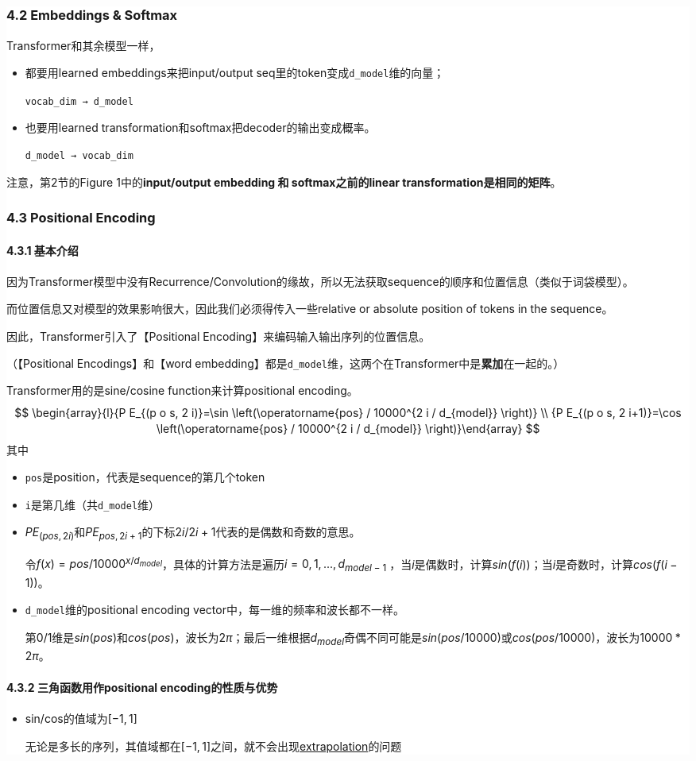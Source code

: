 
### 4.2 Embeddings & Softmax 

Transformer和其余模型一样，

- 都要用learned embeddings来把input/output seq里的token变成`d_model`维的向量；

  `vocab_dim → d_model`

- 也要用learned transformation和softmax把decoder的输出变成概率。

  `d_model → vocab_dim`

注意，第2节的Figure 1中的**input/output embedding 和 softmax之前的linear transformation是相同的矩阵**。



### 4.3 Positional Encoding

#### 4.3.1 基本介绍

因为Transformer模型中没有Recurrence/Convolution的缘故，所以无法获取sequence的顺序和位置信息（类似于词袋模型）。

而位置信息又对模型的效果影响很大，因此我们必须得传入一些relative or absolute position of tokens in the sequence。 

因此，Transformer引入了【Positional Encoding】来编码输入输出序列的位置信息。

（【Positional Encodings】和【word embedding】都是`d_model`维，这两个在Transformer中是**累加**在一起的。）



Transformer用的是sine/cosine function来计算positional encoding。 
$$
\begin{array}{l}{P E_{(p o s, 2 i)}=\sin \left(\operatorname{pos} / 10000^{2 i / d_{model}} \right)} \\ {P E_{(p o s, 2 i+1)}=\cos \left(\operatorname{pos} / 10000^{2 i / d_{model}} \right)}\end{array}
$$
其中

- `pos`是position，代表是sequence的第几个token

- `i`是第几维（共`d_model`维）

- $PE_{(pos,2i)}$和$PE_{pos,2i+1}$的下标$2i/2i+1$代表的是偶数和奇数的意思。

  令$f(x)=pos/{10000^{x/d_{model}}}$，具体的计算方法是遍历$i={0,1,...,d_{model-1}}$ ，当$i$是偶数时，计算$sin(f(i))$；当$i$是奇数时，计算$cos(f(i-1))$。

- `d_model`维的positional encoding vector中，每一维的频率和波长都不一样。

  第0/1维是$sin(pos)$和$cos(pos)$，波长为$2\pi$；最后一维根据$d_{model}$奇偶不同可能是$sin(pos/10000)$或$cos(pos/10000)$，波长为$10000*2\pi$。




#### 4.3.2 三角函数用作positional encoding的性质与优势

- sin/cos的值域为$[-1,1]$

  无论是多长的序列，其值域都在$[-1,1]$之间，就不会出现[extrapolation](<https://en.wikipedia.org/wiki/Extrapolation> )的问题

  